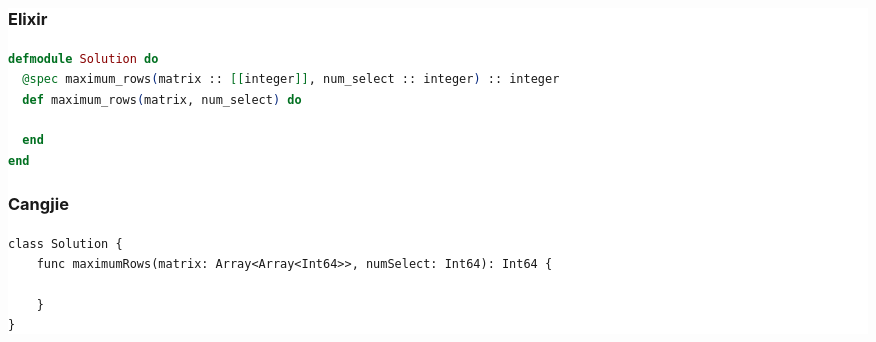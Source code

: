 ### Elixir

```elixir
defmodule Solution do
  @spec maximum_rows(matrix :: [[integer]], num_select :: integer) :: integer
  def maximum_rows(matrix, num_select) do
    
  end
end
```

### Cangjie

```cangjie
class Solution {
    func maximumRows(matrix: Array<Array<Int64>>, numSelect: Int64): Int64 {

    }
}
```

